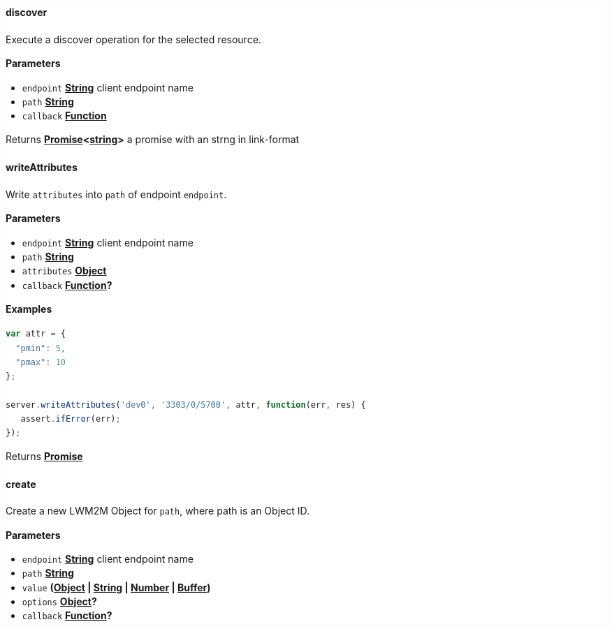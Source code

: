 #### discover

Execute a discover operation for the selected resource.

**Parameters**

-   `endpoint` **[String](https://developer.mozilla.org/en-US/docs/Web/JavaScript/Reference/Global_Objects/String)** client endpoint name
-   `path` **[String](https://developer.mozilla.org/en-US/docs/Web/JavaScript/Reference/Global_Objects/String)** 
-   `callback` **[Function](https://developer.mozilla.org/en-US/docs/Web/JavaScript/Reference/Statements/function)** 

Returns **[Promise](https://developer.mozilla.org/en-US/docs/Web/JavaScript/Reference/Global_Objects/Promise)&lt;[string](https://developer.mozilla.org/en-US/docs/Web/JavaScript/Reference/Global_Objects/String)>** a promise with an strng in link-format

#### writeAttributes

Write `attributes` into `path` of endpoint `endpoint`.

**Parameters**

-   `endpoint` **[String](https://developer.mozilla.org/en-US/docs/Web/JavaScript/Reference/Global_Objects/String)** client endpoint name
-   `path` **[String](https://developer.mozilla.org/en-US/docs/Web/JavaScript/Reference/Global_Objects/String)** 
-   `attributes` **[Object](https://developer.mozilla.org/en-US/docs/Web/JavaScript/Reference/Global_Objects/Object)** 
-   `callback` **[Function](https://developer.mozilla.org/en-US/docs/Web/JavaScript/Reference/Statements/function)?** 

**Examples**

```javascript
var attr = {
  "pmin": 5,
  "pmax": 10
};

server.writeAttributes('dev0', '3303/0/5700', attr, function(err, res) {
   assert.ifError(err);
});
```

Returns **[Promise](https://developer.mozilla.org/en-US/docs/Web/JavaScript/Reference/Global_Objects/Promise)** 

#### create

Create a new LWM2M Object for `path`, where path is an Object ID.

**Parameters**

-   `endpoint` **[String](https://developer.mozilla.org/en-US/docs/Web/JavaScript/Reference/Global_Objects/String)** client endpoint name
-   `path` **[String](https://developer.mozilla.org/en-US/docs/Web/JavaScript/Reference/Global_Objects/String)** 
-   `value` **([Object](https://developer.mozilla.org/en-US/docs/Web/JavaScript/Reference/Global_Objects/Object) \| [String](https://developer.mozilla.org/en-US/docs/Web/JavaScript/Reference/Global_Objects/String) \| [Number](https://developer.mozilla.org/en-US/docs/Web/JavaScript/Reference/Global_Objects/Number) \| [Buffer](https://nodejs.org/api/buffer.html))** 
-   `options` **[Object](https://developer.mozilla.org/en-US/docs/Web/JavaScript/Reference/Global_Objects/Object)?** 
-   `callback` **[Function](https://developer.mozilla.org/en-US/docs/Web/JavaScript/Reference/Statements/function)?** 
